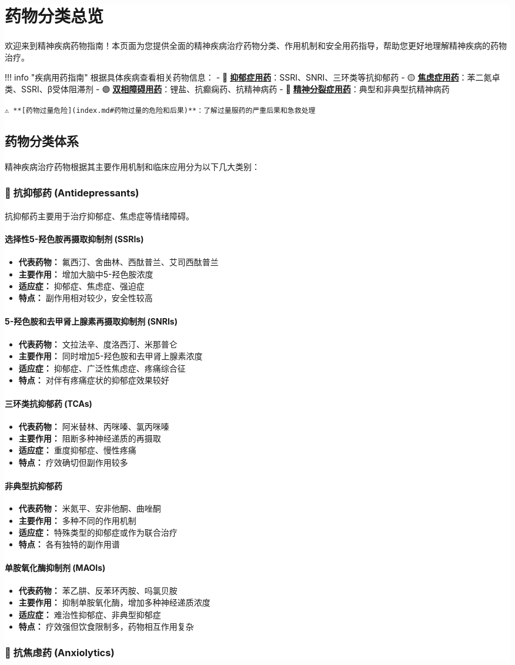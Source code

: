 # 药物分类总览

欢迎来到精神疾病药物指南！本页面为您提供全面的精神疾病治疗药物分类、作用机制和安全用药指导，帮助您更好地理解精神疾病的药物治疗。

!!! info "疾病用药指南"
    根据具体疾病查看相关药物信息：
    - 🔵 **[抑郁症用药](../depression.md#药物治疗)**：SSRI、SNRI、三环类等抗抑郁药
    - 🟡 **[焦虑症用药](../anxiety.md#药物治疗)**：苯二氮卓类、SSRI、β受体阻滞剂
    - 🟣 **[双相障碍用药](../bipolar.md#药物治疗)**：锂盐、抗癫痫药、抗精神病药
    - 🔴 **[精神分裂症用药](../schizophrenia.md#药物治疗)**：典型和非典型抗精神病药
    
    ⚠️ **[药物过量危险](index.md#药物过量的危险和后果)**：了解过量服药的严重后果和急救处理

## 药物分类体系

精神疾病治疗药物根据其主要作用机制和临床应用分为以下几大类别：

### 💙 抗抑郁药 (Antidepressants)

抗抑郁药主要用于治疗抑郁症、焦虑症等情绪障碍。

#### 选择性5-羟色胺再摄取抑制剂 (SSRIs)
- **代表药物：** 氟西汀、舍曲林、西酞普兰、艾司西酞普兰
- **主要作用：** 增加大脑中5-羟色胺浓度
- **适应症：** 抑郁症、焦虑症、强迫症
- **特点：** 副作用相对较少，安全性较高

#### 5-羟色胺和去甲肾上腺素再摄取抑制剂 (SNRIs)
- **代表药物：** 文拉法辛、度洛西汀、米那普仑
- **主要作用：** 同时增加5-羟色胺和去甲肾上腺素浓度
- **适应症：** 抑郁症、广泛性焦虑症、疼痛综合征
- **特点：** 对伴有疼痛症状的抑郁症效果较好

#### 三环类抗抑郁药 (TCAs)
- **代表药物：** 阿米替林、丙咪嗪、氯丙咪嗪
- **主要作用：** 阻断多种神经递质的再摄取
- **适应症：** 重度抑郁症、慢性疼痛
- **特点：** 疗效确切但副作用较多

#### 非典型抗抑郁药
- **代表药物：** 米氮平、安非他酮、曲唑酮
- **主要作用：** 多种不同的作用机制
- **适应症：** 特殊类型的抑郁症或作为联合治疗
- **特点：** 各有独特的副作用谱

#### 单胺氧化酶抑制剂 (MAOIs)
- **代表药物：** 苯乙肼、反苯环丙胺、吗氯贝胺
- **主要作用：** 抑制单胺氧化酶，增加多种神经递质浓度
- **适应症：** 难治性抑郁症、非典型抑郁症
- **特点：** 疗效强但饮食限制多，药物相互作用复杂

### 💚 抗焦虑药 (Anxiolytics)
